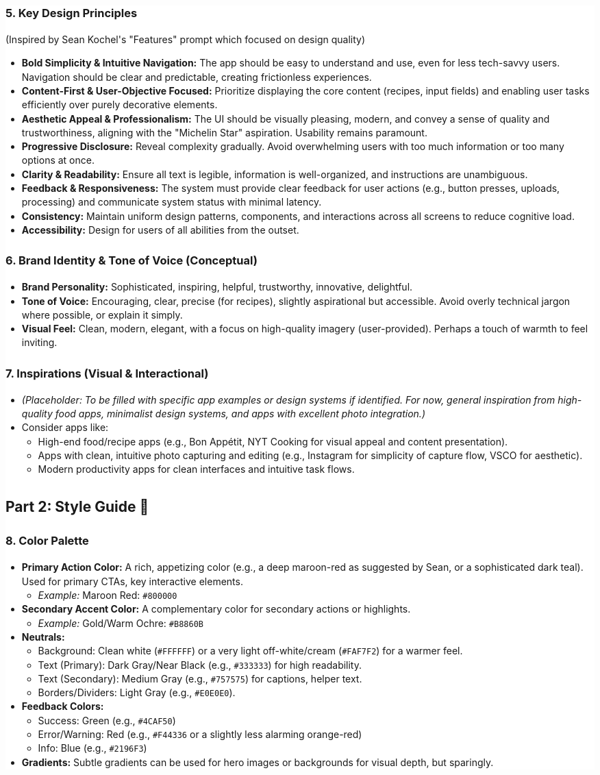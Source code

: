 ### 5. Key Design Principles
(Inspired by Sean Kochel's "Features" prompt which focused on design quality)
*   **Bold Simplicity & Intuitive Navigation:** The app should be easy to understand and use, even for less tech-savvy users. Navigation should be clear and predictable, creating frictionless experiences.
*   **Content-First & User-Objective Focused:** Prioritize displaying the core content (recipes, input fields) and enabling user tasks efficiently over purely decorative elements.
*   **Aesthetic Appeal & Professionalism:** The UI should be visually pleasing, modern, and convey a sense of quality and trustworthiness, aligning with the "Michelin Star" aspiration. Usability remains paramount.
*   **Progressive Disclosure:** Reveal complexity gradually. Avoid overwhelming users with too much information or too many options at once.
*   **Clarity & Readability:** Ensure all text is legible, information is well-organized, and instructions are unambiguous.
*   **Feedback & Responsiveness:** The system must provide clear feedback for user actions (e.g., button presses, uploads, processing) and communicate system status with minimal latency.
*   **Consistency:** Maintain uniform design patterns, components, and interactions across all screens to reduce cognitive load.
*   **Accessibility:** Design for users of all abilities from the outset.

### 6. Brand Identity & Tone of Voice (Conceptual)
*   **Brand Personality:** Sophisticated, inspiring, helpful, trustworthy, innovative, delightful.
*   **Tone of Voice:** Encouraging, clear, precise (for recipes), slightly aspirational but accessible. Avoid overly technical jargon where possible, or explain it simply.
*   **Visual Feel:** Clean, modern, elegant, with a focus on high-quality imagery (user-provided). Perhaps a touch of warmth to feel inviting.

### 7. Inspirations (Visual & Interactional)
*   *(Placeholder: To be filled with specific app examples or design systems if identified. For now, general inspiration from high-quality food apps, minimalist design systems, and apps with excellent photo integration.)*
*   Consider apps like:
    *   High-end food/recipe apps (e.g., Bon Appétit, NYT Cooking for visual appeal and content presentation).
    *   Apps with clean, intuitive photo capturing and editing (e.g., Instagram for simplicity of capture flow, VSCO for aesthetic).
    *   Modern productivity apps for clean interfaces and intuitive task flows.

## Part 2: Style Guide 🎨

### 8. Color Palette
*   **Primary Action Color:** A rich, appetizing color (e.g., a deep maroon-red as suggested by Sean, or a sophisticated dark teal). Used for primary CTAs, key interactive elements.
    *   *Example:* Maroon Red: `#800000`
*   **Secondary Accent Color:** A complementary color for secondary actions or highlights.
    *   *Example:* Gold/Warm Ochre: `#B8860B`
*   **Neutrals:**
    *   Background: Clean white (`#FFFFFF`) or a very light off-white/cream (`#FAF7F2`) for a warmer feel.
    *   Text (Primary): Dark Gray/Near Black (e.g., `#333333`) for high readability.
    *   Text (Secondary): Medium Gray (e.g., `#757575`) for captions, helper text.
    *   Borders/Dividers: Light Gray (e.g., `#E0E0E0`).
*   **Feedback Colors:**
    *   Success: Green (e.g., `#4CAF50`)
    *   Error/Warning: Red (e.g., `#F44336` or a slightly less alarming orange-red)
    *   Info: Blue (e.g., `#2196F3`)
*   **Gradients:** Subtle gradients can be used for hero images or backgrounds for visual depth, but sparingly.

